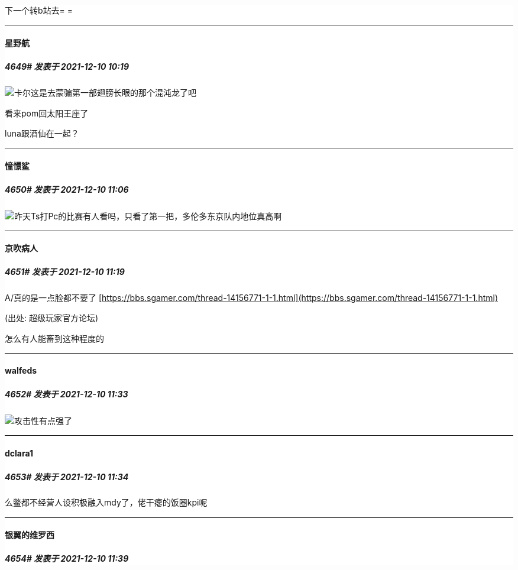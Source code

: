 下一个转b站去= =



*****

####  星野航  
##### 4649#       发表于 2021-12-10 10:19

<img src="https://static.saraba1st.com/image/smiley/face2017/067.png" referrerpolicy="no-referrer">卡尔这是去蒙骗第一部翅膀长眼的那个混沌龙了吧

看来pom回太阳王座了

luna跟酒仙在一起？



*****

####  憧憬鲨  
##### 4650#       发表于 2021-12-10 11:06

<img src="https://static.saraba1st.com/image/smiley/face2017/067.png" referrerpolicy="no-referrer">昨天Ts打Pc的比赛有人看吗，只看了第一把，多伦多东京队内地位真高啊



*****

####  京吹病人  
##### 4651#       发表于 2021-12-10 11:19

A/真的是一点脸都不要了
[https://bbs.sgamer.com/thread-14156771-1-1.html](https://bbs.sgamer.com/thread-14156771-1-1.html)

(出处: 超级玩家官方论坛)

怎么有人能畜到这种程度的



*****

####  walfeds  
##### 4652#       发表于 2021-12-10 11:33

<img src="https://static.saraba1st.com/image/smiley/face2017/067.png" referrerpolicy="no-referrer">攻击性有点强了

*****

####  dclara1  
##### 4653#       发表于 2021-12-10 11:34

么鳖都不经营人设积极融入mdy了，佬干瘪的饭圈kpi呢

*****

####  银翼的维罗西  
##### 4654#       发表于 2021-12-10 11:39
